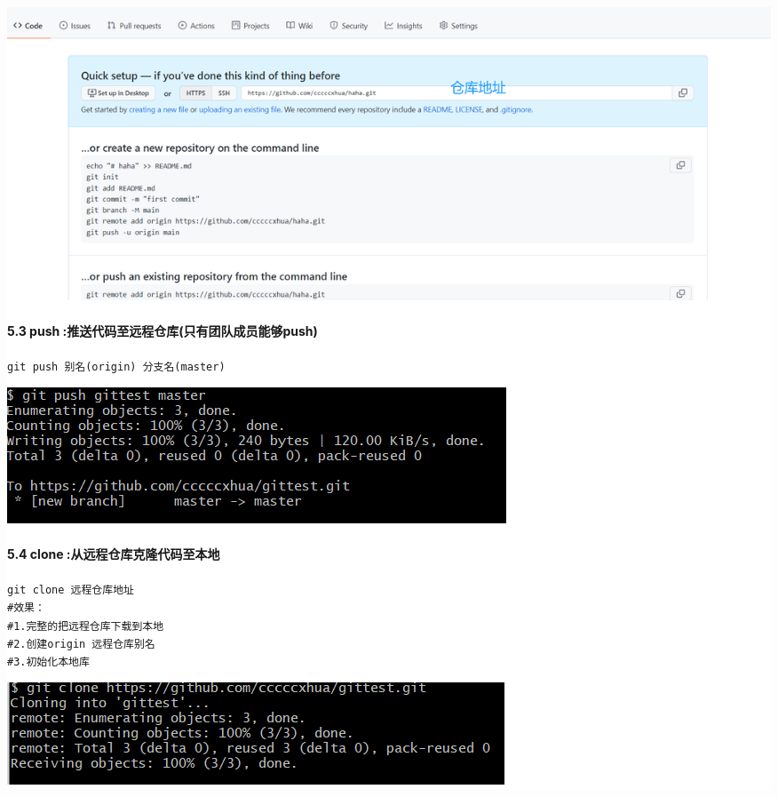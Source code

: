 <img src="git%E4%BD%BF%E7%94%A8.assets/repository.png">

#### 5.3 push :推送代码至远程仓库(只有团队成员能够push)

```
git push 别名(origin) 分支名(master)
```

<img src="git%E4%BD%BF%E7%94%A8.assets/push.png">

#### 5.4 clone :从远程仓库克隆代码至本地

```
git clone 远程仓库地址
#效果：
#1.完整的把远程仓库下载到本地
#2.创建origin 远程仓库别名
#3.初始化本地库
```

<img src="git%E4%BD%BF%E7%94%A8.assets/clone.png">

